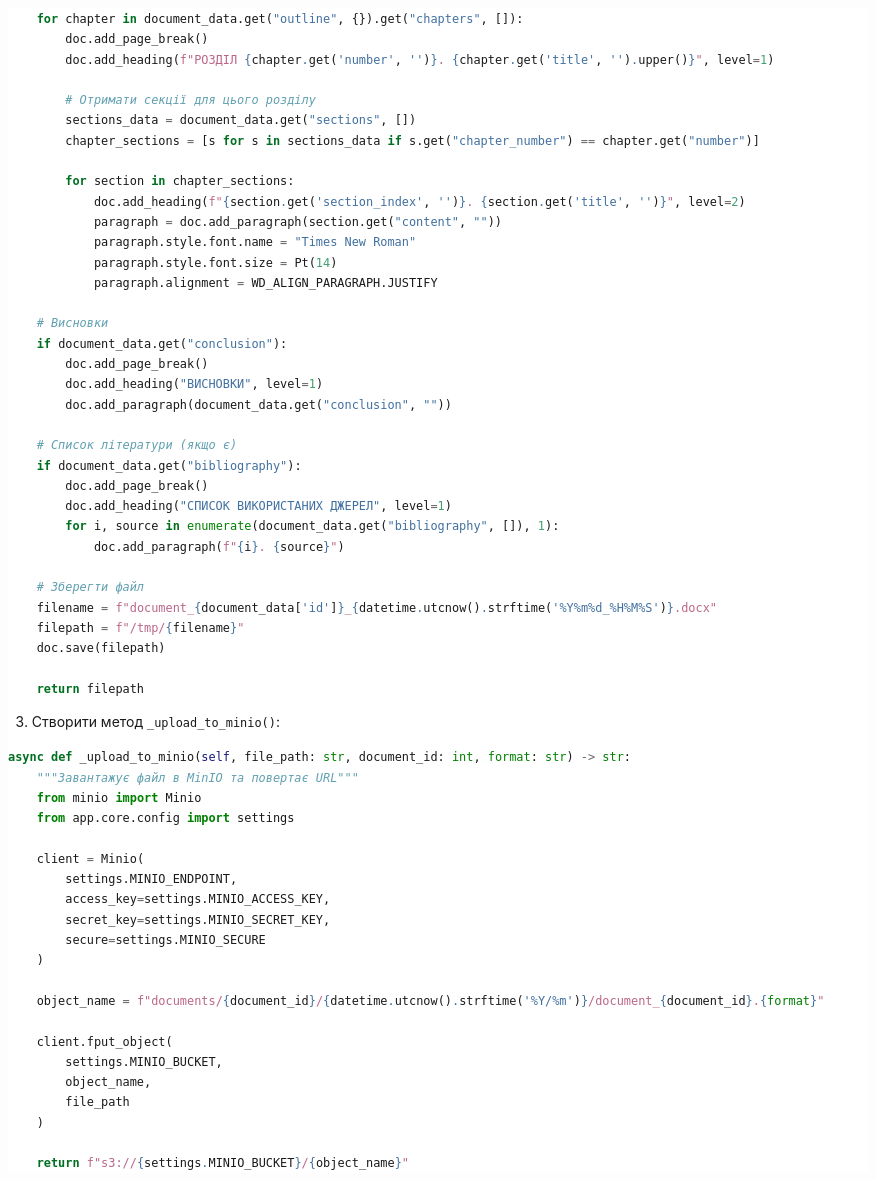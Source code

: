 ```python
    for chapter in document_data.get("outline", {}).get("chapters", []):
        doc.add_page_break()
        doc.add_heading(f"РОЗДІЛ {chapter.get('number', '')}. {chapter.get('title', '').upper()}", level=1)
        
        # Отримати секції для цього розділу
        sections_data = document_data.get("sections", [])
        chapter_sections = [s for s in sections_data if s.get("chapter_number") == chapter.get("number")]
        
        for section in chapter_sections:
            doc.add_heading(f"{section.get('section_index', '')}. {section.get('title', '')}", level=2)
            paragraph = doc.add_paragraph(section.get("content", ""))
            paragraph.style.font.name = "Times New Roman"
            paragraph.style.font.size = Pt(14)
            paragraph.alignment = WD_ALIGN_PARAGRAPH.JUSTIFY
    
    # Висновки
    if document_data.get("conclusion"):
        doc.add_page_break()
        doc.add_heading("ВИСНОВКИ", level=1)
        doc.add_paragraph(document_data.get("conclusion", ""))
    
    # Список літератури (якщо є)
    if document_data.get("bibliography"):
        doc.add_page_break()
        doc.add_heading("СПИСОК ВИКОРИСТАНИХ ДЖЕРЕЛ", level=1)
        for i, source in enumerate(document_data.get("bibliography", []), 1):
            doc.add_paragraph(f"{i}. {source}")
    
    # Зберегти файл
    filename = f"document_{document_data['id']}_{datetime.utcnow().strftime('%Y%m%d_%H%M%S')}.docx"
    filepath = f"/tmp/{filename}"
    doc.save(filepath)
    
    return filepath
```

3. Створити метод `_upload_to_minio()`:
```python
async def _upload_to_minio(self, file_path: str, document_id: int, format: str) -> str:
    """Завантажує файл в MinIO та повертає URL"""
    from minio import Minio
    from app.core.config import settings
    
    client = Minio(
        settings.MINIO_ENDPOINT,
        access_key=settings.MINIO_ACCESS_KEY,
        secret_key=settings.MINIO_SECRET_KEY,
        secure=settings.MINIO_SECURE
    )
    
    object_name = f"documents/{document_id}/{datetime.utcnow().strftime('%Y/%m')}/document_{document_id}.{format}"
    
    client.fput_object(
        settings.MINIO_BUCKET,
        object_name,
        file_path
    )
    
    return f"s3://{settings.MINIO_BUCKET}/{object_name}"
```